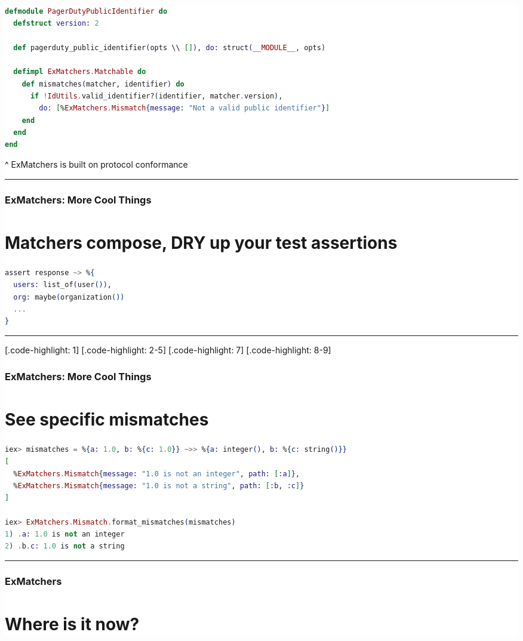 ```elixir
defmodule PagerDutyPublicIdentifier do
  defstruct version: 2

  def pagerduty_public_identifier(opts \\ []), do: struct(__MODULE__, opts)

  defimpl ExMatchers.Matchable do
    def mismatches(matcher, identifier) do
      if !IdUtils.valid_identifier?(identifier, matcher.version),
        do: [%ExMatchers.Mismatch{message: "Not a valid public identifier"}]
    end
  end
end
```

^ ExMatchers is built on protocol conformance

---
### ExMatchers: More Cool Things
# Matchers compose, DRY up your test assertions

```elixir
assert response ~> %{
  users: list_of(user()),
  org: maybe(organization())
  ...
}
```

---
[.code-highlight: 1]
[.code-highlight: 2-5]
[.code-highlight: 7]
[.code-highlight: 8-9]
### ExMatchers: More Cool Things
# See specific mismatches

```elixir
iex> mismatches = %{a: 1.0, b: %{c: 1.0}} ~>> %{a: integer(), b: %{c: string()}}
[
  %ExMatchers.Mismatch{message: "1.0 is not an integer", path: [:a]},
  %ExMatchers.Mismatch{message: "1.0 is not a string", path: [:b, :c]}
]

iex> ExMatchers.Mismatch.format_mismatches(mismatches)
1) .a: 1.0 is not an integer
2) .b.c: 1.0 is not a string
```

---
### ExMatchers
# Where is it now?

